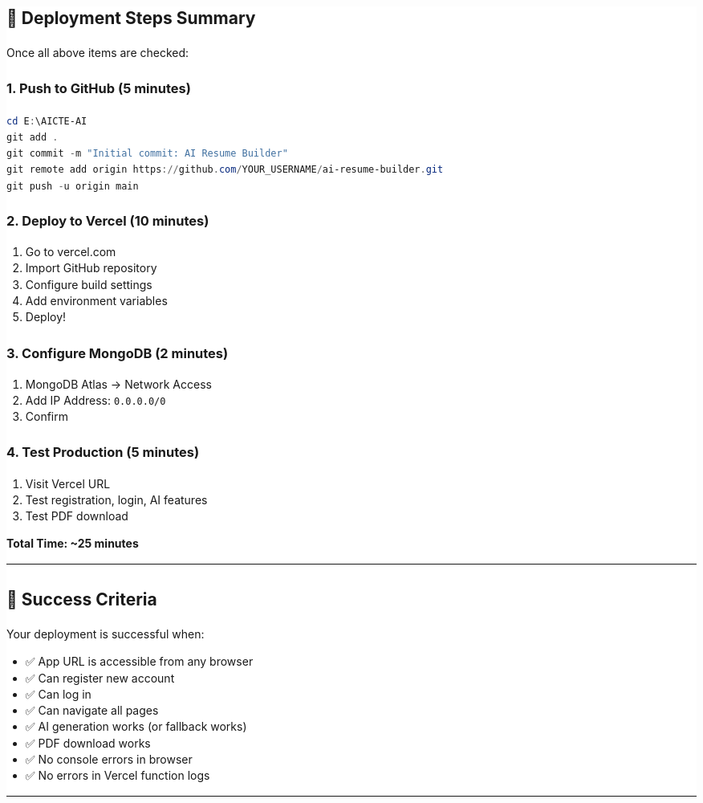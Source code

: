 
## 📝 Deployment Steps Summary

Once all above items are checked:

### 1. Push to GitHub (5 minutes)

```powershell
cd E:\AICTE-AI
git add .
git commit -m "Initial commit: AI Resume Builder"
git remote add origin https://github.com/YOUR_USERNAME/ai-resume-builder.git
git push -u origin main
```

### 2. Deploy to Vercel (10 minutes)

1. Go to vercel.com
2. Import GitHub repository
3. Configure build settings
4. Add environment variables
5. Deploy!

### 3. Configure MongoDB (2 minutes)

1. MongoDB Atlas → Network Access
2. Add IP Address: `0.0.0.0/0`
3. Confirm

### 4. Test Production (5 minutes)

1. Visit Vercel URL
2. Test registration, login, AI features
3. Test PDF download

**Total Time: ~25 minutes**

---

## 🎯 Success Criteria

Your deployment is successful when:

- ✅ App URL is accessible from any browser
- ✅ Can register new account
- ✅ Can log in
- ✅ Can navigate all pages
- ✅ AI generation works (or fallback works)
- ✅ PDF download works
- ✅ No console errors in browser
- ✅ No errors in Vercel function logs

---

